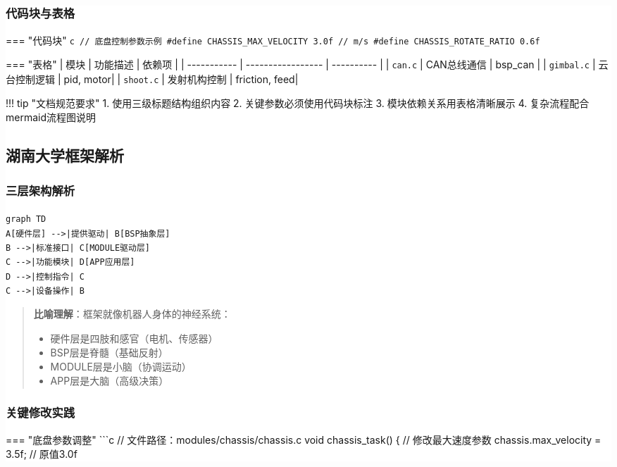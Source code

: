 ### 代码块与表格

=== "代码块"
    ```c
    // 底盘控制参数示例
    #define CHASSIS_MAX_VELOCITY 3.0f // m/s
    #define CHASSIS_ROTATE_RATIO 0.6f
    ```

=== "表格"
    | 模块        | 功能描述          | 依赖项     |
    | ----------- | ----------------- | ---------- |
    | `can.c`     | CAN总线通信       | bsp_can    |
    | `gimbal.c`  | 云台控制逻辑      | pid, motor|
    | `shoot.c`   | 发射机构控制      | friction, feed|

!!! tip "文档规范要求"
    1. 使用三级标题结构组织内容
    2. 关键参数必须使用代码块标注
    3. 模块依赖关系用表格清晰展示
    4. 复杂流程配合mermaid流程图说明


## 湖南大学框架解析

### 三层架构解析

```mermaid
graph TD
A[硬件层] -->|提供驱动| B[BSP抽象层]
B -->|标准接口| C[MODULE驱动层]
C -->|功能模块| D[APP应用层]
D -->|控制指令| C
C -->|设备操作| B
```

> **比喻理解**：框架就像机器人身体的神经系统：
> - 硬件层是四肢和感官（电机、传感器）
> - BSP层是脊髓（基础反射）
> - MODULE层是小脑（协调运动）
> - APP层是大脑（高级决策）

### 关键修改实践

=== "底盘参数调整"
    ```c
    // 文件路径：modules/chassis/chassis.c
    void chassis_task() {
        // 修改最大速度参数
        chassis.max_velocity = 3.5f; // 原值3.0f
        